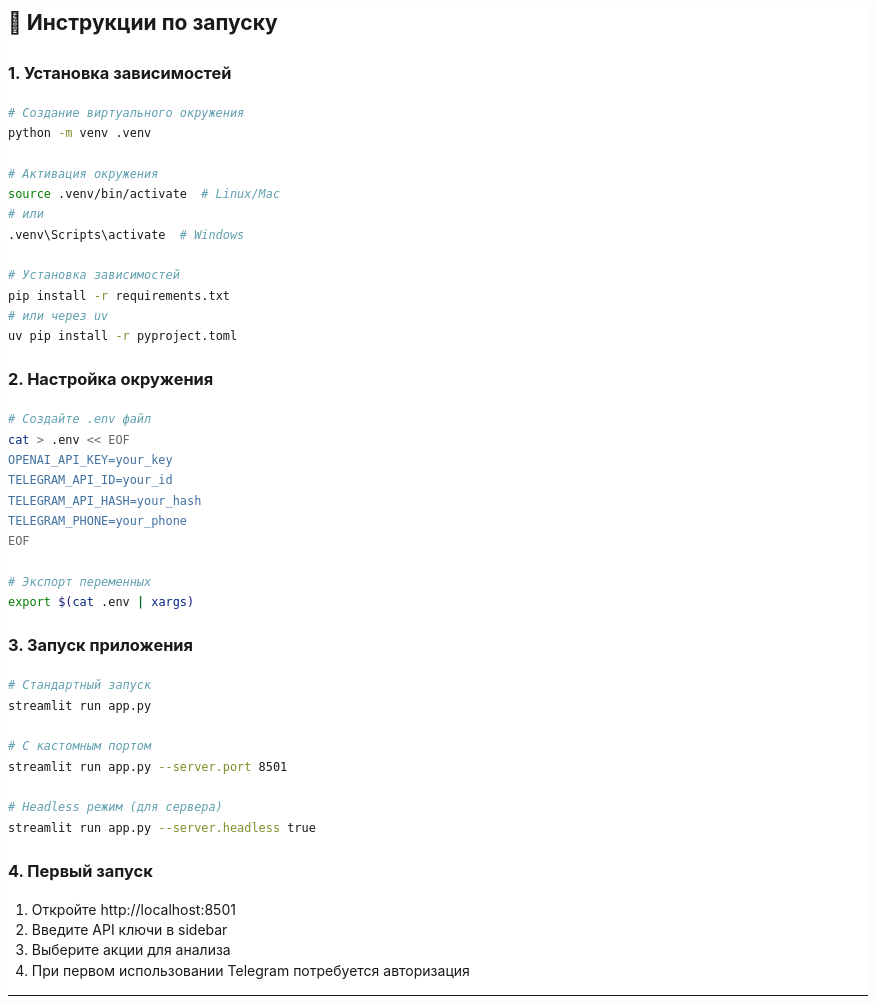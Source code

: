 
## 🚀 Инструкции по запуску

### 1. Установка зависимостей
```bash
# Создание виртуального окружения
python -m venv .venv

# Активация окружения
source .venv/bin/activate  # Linux/Mac
# или
.venv\Scripts\activate  # Windows

# Установка зависимостей
pip install -r requirements.txt
# или через uv
uv pip install -r pyproject.toml
```

### 2. Настройка окружения
```bash
# Создайте .env файл
cat > .env << EOF
OPENAI_API_KEY=your_key
TELEGRAM_API_ID=your_id
TELEGRAM_API_HASH=your_hash
TELEGRAM_PHONE=your_phone
EOF

# Экспорт переменных
export $(cat .env | xargs)
```

### 3. Запуск приложения
```bash
# Стандартный запуск
streamlit run app.py

# С кастомным портом
streamlit run app.py --server.port 8501

# Headless режим (для сервера)
streamlit run app.py --server.headless true
```

### 4. Первый запуск
1. Откройте http://localhost:8501
2. Введите API ключи в sidebar
3. Выберите акции для анализа
4. При первом использовании Telegram потребуется авторизация

---
